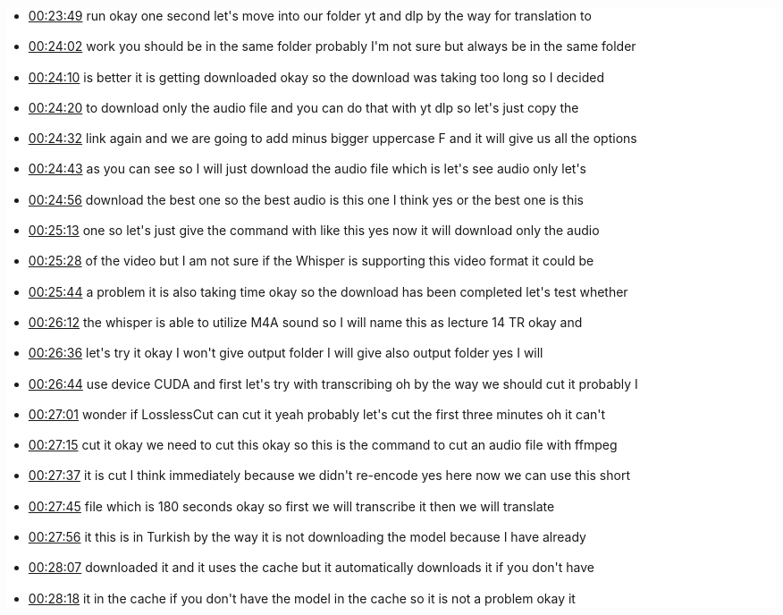 - [00:23:49](https://www.youtube.com/watch?v=msj3wuYf3d8&t=1429) run okay one second let's move into our folder yt and dlp by the way for translation to

- [00:24:02](https://www.youtube.com/watch?v=msj3wuYf3d8&t=1442) work you should be in the same folder probably I'm not sure but always be in the same folder

- [00:24:10](https://www.youtube.com/watch?v=msj3wuYf3d8&t=1450) is better it is getting downloaded okay so the download was taking too long so I decided

- [00:24:20](https://www.youtube.com/watch?v=msj3wuYf3d8&t=1460) to download only the audio file and you can do that with yt dlp so let's just copy the

- [00:24:32](https://www.youtube.com/watch?v=msj3wuYf3d8&t=1472) link again and we are going to add minus bigger uppercase F and it will give us all the options

- [00:24:43](https://www.youtube.com/watch?v=msj3wuYf3d8&t=1483) as you can see so I will just download the audio file which is let's see audio only let's

- [00:24:56](https://www.youtube.com/watch?v=msj3wuYf3d8&t=1496) download the best one so the best audio is this one I think yes or the best one is this

- [00:25:13](https://www.youtube.com/watch?v=msj3wuYf3d8&t=1513) one so let's just give the command with like this yes now it will download only the audio

- [00:25:28](https://www.youtube.com/watch?v=msj3wuYf3d8&t=1528) of the video but I am not sure if the Whisper is supporting this video format it could be

- [00:25:44](https://www.youtube.com/watch?v=msj3wuYf3d8&t=1544) a problem it is also taking time okay so the download has been completed let's test whether

- [00:26:12](https://www.youtube.com/watch?v=msj3wuYf3d8&t=1572) the whisper is able to utilize M4A sound so I will name this as lecture 14 TR okay and

- [00:26:36](https://www.youtube.com/watch?v=msj3wuYf3d8&t=1596) let's try it okay I won't give output folder I will give also output folder yes I will

- [00:26:44](https://www.youtube.com/watch?v=msj3wuYf3d8&t=1604) use device CUDA and first let's try with transcribing oh by the way we should cut it probably I

- [00:27:01](https://www.youtube.com/watch?v=msj3wuYf3d8&t=1621) wonder if LosslessCut can cut it yeah probably let's cut the first three minutes oh it can't

- [00:27:15](https://www.youtube.com/watch?v=msj3wuYf3d8&t=1635) cut it okay we need to cut this okay so this is the command to cut an audio file with ffmpeg

- [00:27:37](https://www.youtube.com/watch?v=msj3wuYf3d8&t=1657) it is cut I think immediately because we didn't re-encode yes here now we can use this short

- [00:27:45](https://www.youtube.com/watch?v=msj3wuYf3d8&t=1665) file which is 180 seconds okay so first we will transcribe it then we will translate

- [00:27:56](https://www.youtube.com/watch?v=msj3wuYf3d8&t=1676) it this is in Turkish by the way it is not downloading the model because I have already

- [00:28:07](https://www.youtube.com/watch?v=msj3wuYf3d8&t=1687) downloaded it and it uses the cache but it automatically downloads it if you don't have

- [00:28:18](https://www.youtube.com/watch?v=msj3wuYf3d8&t=1698) it in the cache if you don't have the model in the cache so it is not a problem okay it
